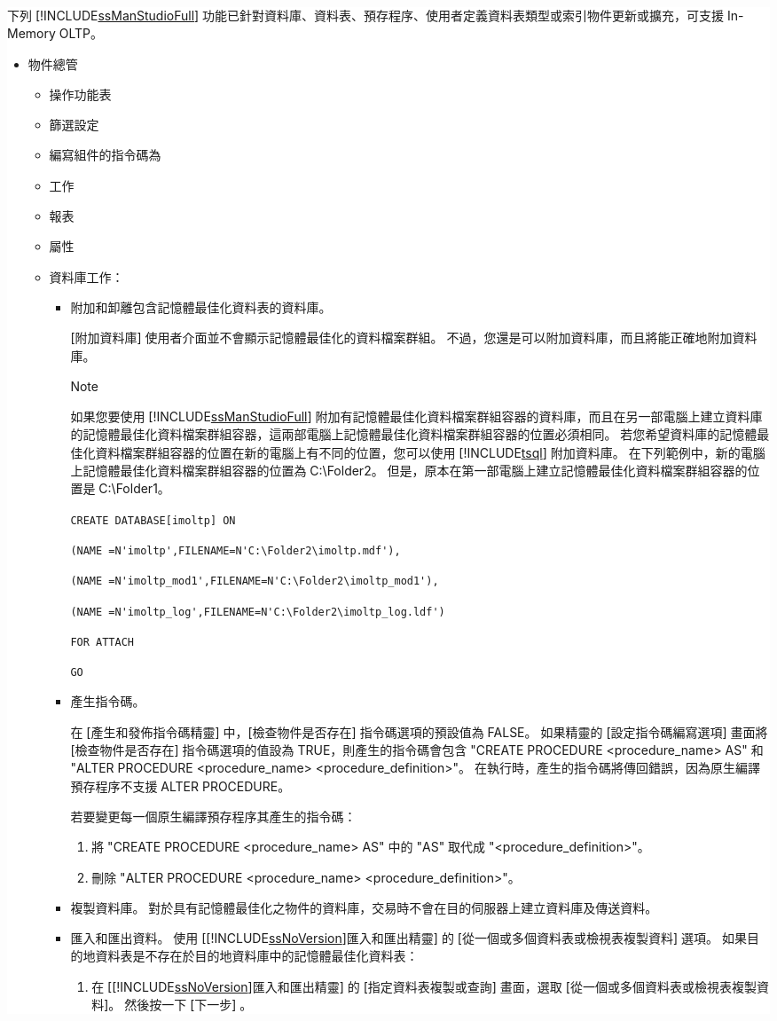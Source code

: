  下列 [!INCLUDE[ssManStudioFull](../../includes/ssmanstudiofull-md.md)] 功能已針對資料庫、資料表、預存程序、使用者定義資料表類型或索引物件更新或擴充，可支援 In-Memory OLTP。  
  
-   物件總管  
  
    -   操作功能表  
  
    -   篩選設定  
  
    -   編寫組件的指令碼為  
  
    -   工作  
  
    -   報表  
  
    -   屬性  
  
    -   資料庫工作：  
  
        -   附加和卸離包含記憶體最佳化資料表的資料庫。  
  
             [附加資料庫]  使用者介面並不會顯示記憶體最佳化的資料檔案群組。 不過，您還是可以附加資料庫，而且將能正確地附加資料庫。  
  
            > [!NOTE]  
            >  如果您要使用 [!INCLUDE[ssManStudioFull](../../includes/ssmanstudiofull-md.md)] 附加有記憶體最佳化資料檔案群組容器的資料庫，而且在另一部電腦上建立資料庫的記憶體最佳化資料檔案群組容器，這兩部電腦上記憶體最佳化資料檔案群組容器的位置必須相同。 若您希望資料庫的記憶體最佳化資料檔案群組容器的位置在新的電腦上有不同的位置，您可以使用 [!INCLUDE[tsql](../../includes/tsql-md.md)] 附加資料庫。 在下列範例中，新的電腦上記憶體最佳化資料檔案群組容器的位置為 C:\Folder2。 但是，原本在第一部電腦上建立記憶體最佳化資料檔案群組容器的位置是 C:\Folder1。  
            >   
            >  `CREATE DATABASE[imoltp] ON`  
            >   
            >  `(NAME =N'imoltp',FILENAME=N'C:\Folder2\imoltp.mdf'),`  
            >   
            >  `(NAME =N'imoltp_mod1',FILENAME=N'C:\Folder2\imoltp_mod1'),`  
            >   
            >  `(NAME =N'imoltp_log',FILENAME=N'C:\Folder2\imoltp_log.ldf')`  
            >   
            >  `FOR ATTACH`  
            >   
            >  `GO`  
  
        -   產生指令碼。  
  
             在 [產生和發佈指令碼精靈]  中，[檢查物件是否存在]  指令碼選項的預設值為 FALSE。 如果精靈的 [設定指令碼編寫選項] 畫面將 [檢查物件是否存在] 指令碼選項的值設為 TRUE，則產生的指令碼會包含 "CREATE PROCEDURE <procedure_name> AS" 和 "ALTER PROCEDURE <procedure_name> <procedure_definition>"。 在執行時，產生的指令碼將傳回錯誤，因為原生編譯預存程序不支援 ALTER PROCEDURE。  
  
             若要變更每一個原生編譯預存程序其產生的指令碼：  
  
            1.  將 "CREATE PROCEDURE <procedure_name> AS" 中的 "AS" 取代成 "<procedure_definition>"。  
  
            2.  刪除 "ALTER PROCEDURE <procedure_name> <procedure_definition>"。  
  
        -   複製資料庫。 對於具有記憶體最佳化之物件的資料庫，交易時不會在目的伺服器上建立資料庫及傳送資料。  
  
        -   匯入和匯出資料。 使用 [[!INCLUDE[ssNoVersion](../../includes/ssnoversion-md.md)]匯入和匯出精靈] 的 [從一個或多個資料表或檢視表複製資料] 選項。 如果目的地資料表是不存在於目的地資料庫中的記憶體最佳化資料表：  
  
            1.  在 [[!INCLUDE[ssNoVersion](../../includes/ssnoversion-md.md)]匯入和匯出精靈] 的 [指定資料表複製或查詢] 畫面，選取 [從一個或多個資料表或檢視表複製資料]。 然後按一下 [下一步]  。  
  